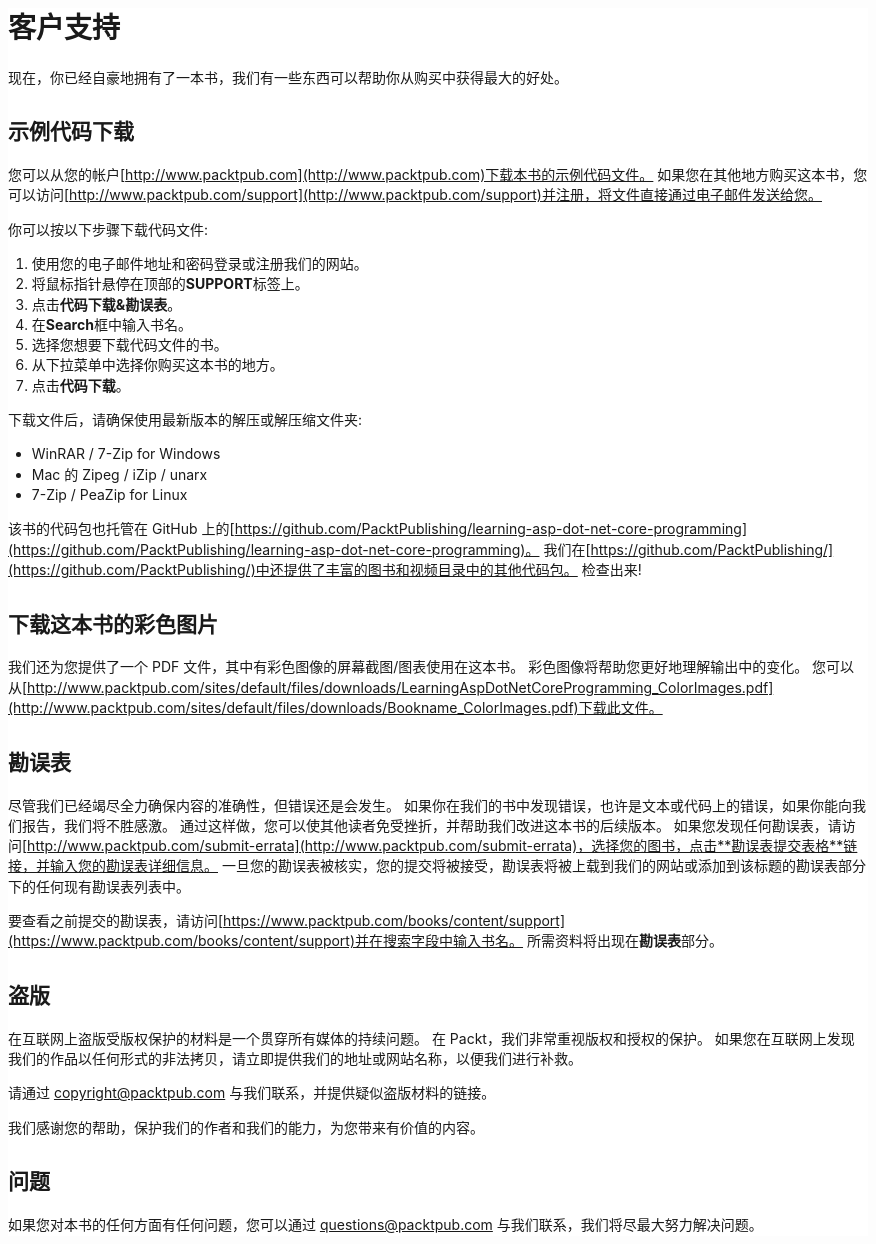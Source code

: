 # 客户支持

现在，你已经自豪地拥有了一本书，我们有一些东西可以帮助你从购买中获得最大的好处。

## 示例代码下载

您可以从您的帐户[http://www.packtpub.com](http://www.packtpub.com)下载本书的示例代码文件。 如果您在其他地方购买这本书，您可以访问[http://www.packtpub.com/support](http://www.packtpub.com/support)并注册，将文件直接通过电子邮件发送给您。

你可以按以下步骤下载代码文件:

1.  使用您的电子邮件地址和密码登录或注册我们的网站。
2.  将鼠标指针悬停在顶部的**SUPPORT**标签上。
3.  点击**代码下载&勘误表**。
4.  在**Search**框中输入书名。
5.  选择您想要下载代码文件的书。
6.  从下拉菜单中选择你购买这本书的地方。
7.  点击**代码下载**。

下载文件后，请确保使用最新版本的解压或解压缩文件夹:

*   WinRAR / 7-Zip for Windows
*   Mac 的 Zipeg / iZip / unarx
*   7-Zip / PeaZip for Linux

该书的代码包也托管在 GitHub 上的[https://github.com/PacktPublishing/learning-asp-dot-net-core-programming](https://github.com/PacktPublishing/learning-asp-dot-net-core-programming)。 我们在[https://github.com/PacktPublishing/](https://github.com/PacktPublishing/)中还提供了丰富的图书和视频目录中的其他代码包。 检查出来!

## 下载这本书的彩色图片

我们还为您提供了一个 PDF 文件，其中有彩色图像的屏幕截图/图表使用在这本书。 彩色图像将帮助您更好地理解输出中的变化。 您可以从[http://www.packtpub.com/sites/default/files/downloads/LearningAspDotNetCoreProgramming_ColorImages.pdf](http://www.packtpub.com/sites/default/files/downloads/Bookname_ColorImages.pdf)下载此文件。

## 勘误表

尽管我们已经竭尽全力确保内容的准确性，但错误还是会发生。 如果你在我们的书中发现错误，也许是文本或代码上的错误，如果你能向我们报告，我们将不胜感激。 通过这样做，您可以使其他读者免受挫折，并帮助我们改进这本书的后续版本。 如果您发现任何勘误表，请访问[http://www.packtpub.com/submit-errata](http://www.packtpub.com/submit-errata)，选择您的图书，点击**勘误表提交表格**链接，并输入您的勘误表详细信息。 一旦您的勘误表被核实，您的提交将被接受，勘误表将被上载到我们的网站或添加到该标题的勘误表部分下的任何现有勘误表列表中。

要查看之前提交的勘误表，请访问[https://www.packtpub.com/books/content/support](https://www.packtpub.com/books/content/support)并在搜索字段中输入书名。 所需资料将出现在**勘误表**部分。

## 盗版

在互联网上盗版受版权保护的材料是一个贯穿所有媒体的持续问题。 在 Packt，我们非常重视版权和授权的保护。 如果您在互联网上发现我们的作品以任何形式的非法拷贝，请立即提供我们的地址或网站名称，以便我们进行补救。

请通过 copyright@packtpub.com 与我们联系，并提供疑似盗版材料的链接。

我们感谢您的帮助，保护我们的作者和我们的能力，为您带来有价值的内容。

## 问题

如果您对本书的任何方面有任何问题，您可以通过 questions@packtpub.com 与我们联系，我们将尽最大努力解决问题。